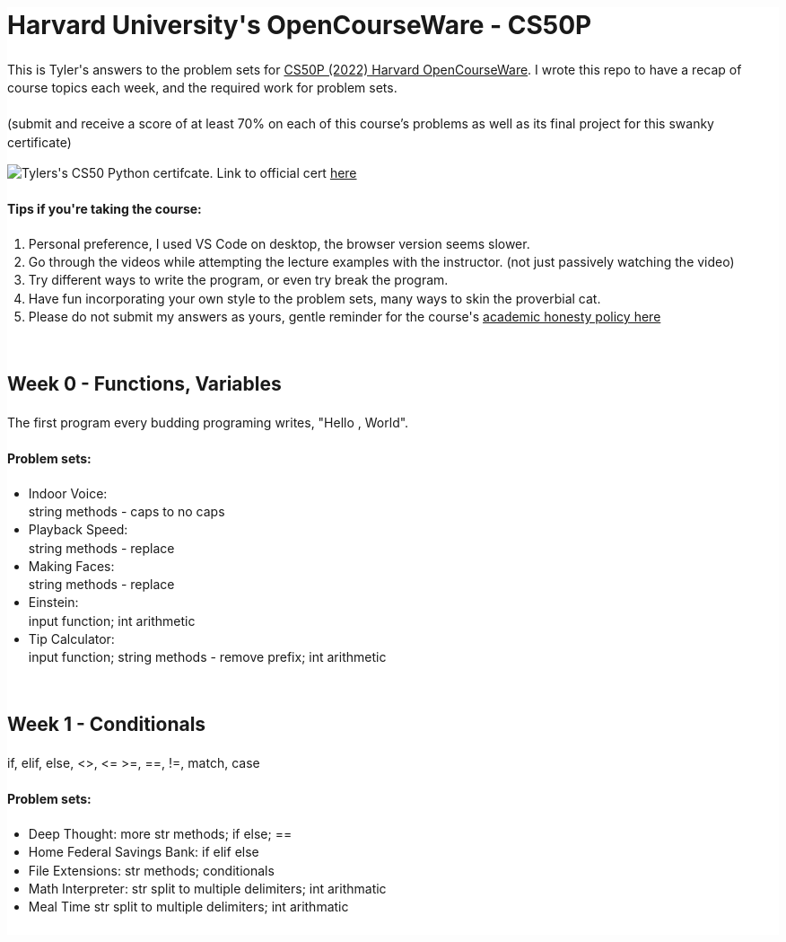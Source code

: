 # Harvard University's OpenCourseWare - CS50P
This is Tyler's answers to the problem sets for [CS50P (2022) Harvard OpenCourseWare](https://cs50.harvard.edu/python/2022/).
I wrote this repo to have a recap of course topics each week, and the required work for problem sets.<br><br>
(submit and receive a score of at least 70% on each of this course’s problems as well as its final project for this swanky certificate)

![Tylers's CS50 Python certifcate.](https://certificates.cs50.io/d8d2d726-c0a4-4606-a939-44beed8d0eec.png?size=letter "Tyler's cs50p cert")
Link to official cert [here](https://cs50.harvard.edu/certificates/d8d2d726-c0a4-4606-a939-44beed8d0eec)

#### Tips if you're taking the course:
1. Personal preference, I used VS Code on desktop, the browser version seems slower. 
2. Go through the videos while attempting the lecture examples with the instructor. (not just passively watching the video) 
3. Try different ways to write the program, or even try break the program.
4. Have fun incorporating your own style to the problem sets, many ways to skin the proverbial cat.
5. Please do not submit my answers as yours, gentle reminder for the course's [academic honesty policy here](https://cs50.harvard.edu/python/2022/honesty/)
<br><br>


## Week 0 - Functions, Variables
The first program every budding programing writes, "Hello , World".

#### Problem sets: 
- Indoor Voice: <br>
string methods - caps to no caps
- Playback Speed:<br>
string methods - replace
- Making Faces:<br>
string methods - replace
- Einstein:<br>
input function; int arithmetic
- Tip Calculator:<br>
input function; string methods - remove prefix; int arithmetic
<br><br>

## Week 1 - Conditionals
if, elif, else, <>, <= >=, ==, !=, match, case

#### Problem sets: 
- Deep Thought:
more str methods; if else; ==
- Home Federal Savings Bank:
if elif else
- File Extensions:
str methods; conditionals
- Math Interpreter:
str split to multiple delimiters; int arithmatic
- Meal Time
str split to multiple delimiters; int arithmatic
<br><br>
